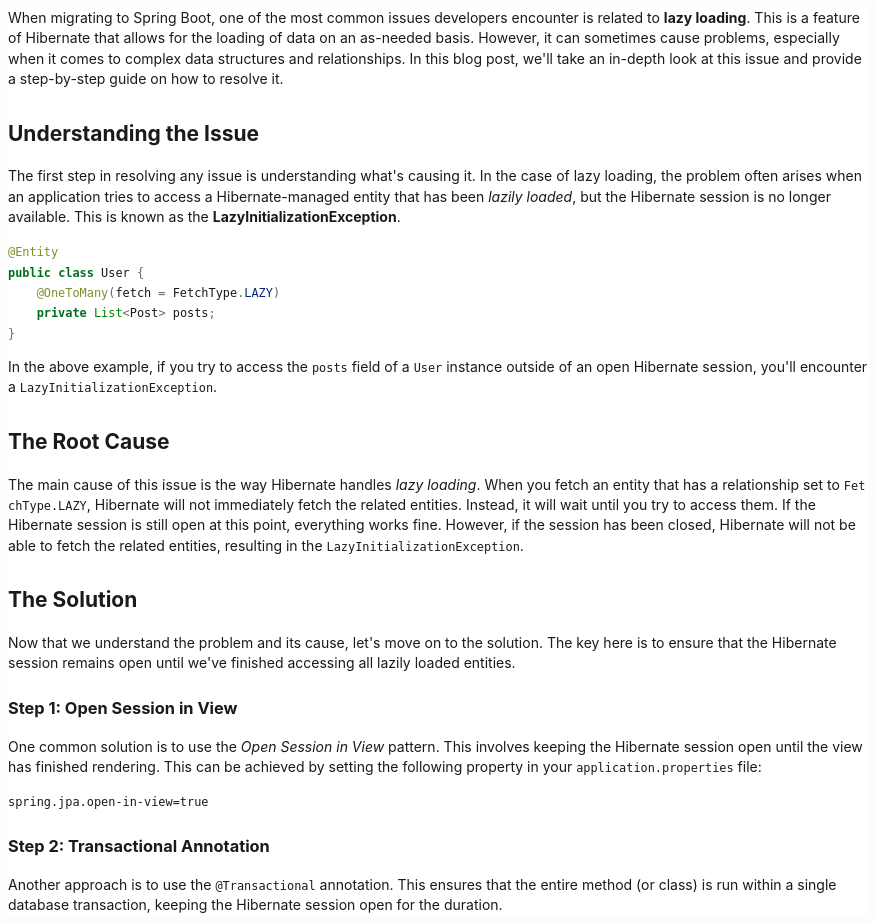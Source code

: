 When migrating to Spring Boot, one of the most common issues developers encounter is related to **lazy loading**. This is a feature of Hibernate that allows for the loading of data on an as-needed basis. However, it can sometimes cause problems, especially when it comes to complex data structures and relationships. In this blog post, we'll take an in-depth look at this issue and provide a step-by-step guide on how to resolve it.

## Understanding the Issue

The first step in resolving any issue is understanding what's causing it. In the case of lazy loading, the problem often arises when an application tries to access a Hibernate-managed entity that has been *lazily loaded*, but the Hibernate session is no longer available. This is known as the **LazyInitializationException**.

```java
@Entity
public class User {
    @OneToMany(fetch = FetchType.LAZY)
    private List<Post> posts;
}
```
In the above example, if you try to access the `posts` field of a `User` instance outside of an open Hibernate session, you'll encounter a `LazyInitializationException`.

## The Root Cause

The main cause of this issue is the way Hibernate handles *lazy loading*. When you fetch an entity that has a relationship set to `FetchType.LAZY`, Hibernate will not immediately fetch the related entities. Instead, it will wait until you try to access them. If the Hibernate session is still open at this point, everything works fine. However, if the session has been closed, Hibernate will not be able to fetch the related entities, resulting in the `LazyInitializationException`.

## The Solution

Now that we understand the problem and its cause, let's move on to the solution. The key here is to ensure that the Hibernate session remains open until we've finished accessing all lazily loaded entities.

### Step 1: Open Session in View

One common solution is to use the *Open Session in View* pattern. This involves keeping the Hibernate session open until the view has finished rendering. This can be achieved by setting the following property in your `application.properties` file:

```properties
spring.jpa.open-in-view=true
```

### Step 2: Transactional Annotation

Another approach is to use the `@Transactional` annotation. This ensures that the entire method (or class) is run within a single database transaction, keeping the Hibernate session open for the duration.
